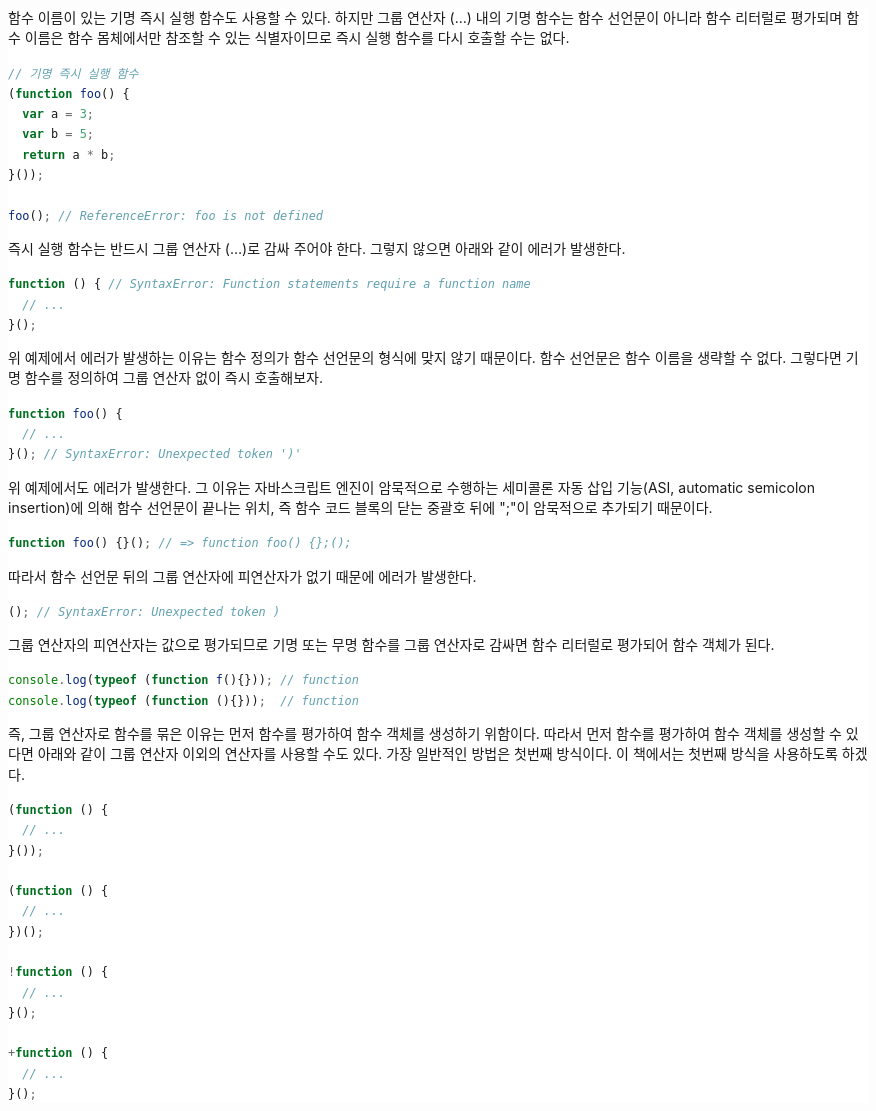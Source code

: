 함수 이름이 있는 기명 즉시 실행 함수도 사용할 수 있다. 하지만 그룹 연산자 (…) 내의 기명 함수는 함수 선언문이 아니라 함수 리터럴로 평가되며 함수 이름은 함수 몸체에서만 참조할 수 있는 식별자이므로 즉시 실행 함수를 다시 호출할 수는 없다.

```javascript
// 기명 즉시 실행 함수
(function foo() {
  var a = 3;
  var b = 5;
  return a * b;
}());

foo(); // ReferenceError: foo is not defined
```

즉시 실행 함수는 반드시 그룹 연산자 (…)로 감싸 주어야 한다. 그렇지 않으면 아래와 같이 에러가 발생한다.

```javascript
function () { // SyntaxError: Function statements require a function name
  // ...
}();
```

위 예제에서 에러가 발생하는 이유는 함수 정의가 함수 선언문의 형식에 맞지 않기 때문이다. 함수 선언문은 함수 이름을 생략할 수 없다. 그렇다면 기명 함수를 정의하여 그룹 연산자 없이 즉시 호출해보자.

```javascript
function foo() {
  // ...
}(); // SyntaxError: Unexpected token ')'
```

위 예제에서도 에러가 발생한다. 그 이유는 자바스크립트 엔진이 암묵적으로 수행하는 세미콜론 자동 삽입 기능(ASI, automatic semicolon insertion)에 의해 함수 선언문이 끝나는 위치, 즉 함수 코드 블록의 닫는 중괄호 뒤에 ";"이 암묵적으로 추가되기 때문이다.

```javascript
function foo() {}(); // => function foo() {};();
```

따라서 함수 선언문 뒤의 그룹 연산자에 피연산자가 없기 때문에 에러가 발생한다.

```javascript
(); // SyntaxError: Unexpected token )
```

그룹 연산자의 피연산자는 값으로 평가되므로 기명 또는 무명 함수를 그룹 연산자로 감싸면 함수 리터럴로 평가되어 함수 객체가 된다.

```javascript
console.log(typeof (function f(){})); // function
console.log(typeof (function (){}));  // function
```

즉, 그룹 연산자로 함수를 묶은 이유는 먼저 함수를 평가하여 함수 객체를 생성하기 위함이다. 따라서 먼저 함수를 평가하여 함수 객체를 생성할 수 있다면 아래와 같이 그룹 연산자 이외의 연산자를 사용할 수도 있다. 가장 일반적인 방법은 첫번째 방식이다. 이 책에서는 첫번째 방식을 사용하도록 하겠다.

```javascript
(function () {
  // ...
}());

(function () {
  // ...
})();

!function () {
  // ...
}();

+function () {
  // ...
}();
```

